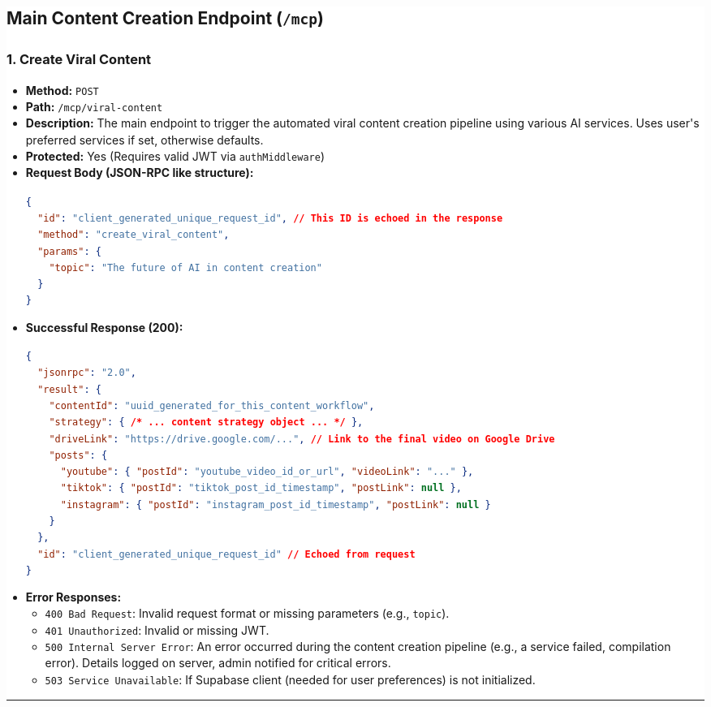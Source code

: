 ## Main Content Creation Endpoint (`/mcp`)

### 1. Create Viral Content
*   **Method:** `POST`
*   **Path:** `/mcp/viral-content`
*   **Description:** The main endpoint to trigger the automated viral content creation pipeline using various AI services. Uses user's preferred services if set, otherwise defaults.
*   **Protected:** Yes (Requires valid JWT via `authMiddleware`)
*   **Request Body (JSON-RPC like structure):**
    ```json
    {
      "id": "client_generated_unique_request_id", // This ID is echoed in the response
      "method": "create_viral_content",
      "params": {
        "topic": "The future of AI in content creation"
      }
    }
    ```
*   **Successful Response (200):**
    ```json
    {
      "jsonrpc": "2.0",
      "result": {
        "contentId": "uuid_generated_for_this_content_workflow",
        "strategy": { /* ... content strategy object ... */ },
        "driveLink": "https://drive.google.com/...", // Link to the final video on Google Drive
        "posts": {
          "youtube": { "postId": "youtube_video_id_or_url", "videoLink": "..." },
          "tiktok": { "postId": "tiktok_post_id_timestamp", "postLink": null },
          "instagram": { "postId": "instagram_post_id_timestamp", "postLink": null }
        }
      },
      "id": "client_generated_unique_request_id" // Echoed from request
    }
    ```
*   **Error Responses:**
    *   `400 Bad Request`: Invalid request format or missing parameters (e.g., `topic`).
    *   `401 Unauthorized`: Invalid or missing JWT.
    *   `500 Internal Server Error`: An error occurred during the content creation pipeline (e.g., a service failed, compilation error). Details logged on server, admin notified for critical errors.
    *   `503 Service Unavailable`: If Supabase client (needed for user preferences) is not initialized.
---
